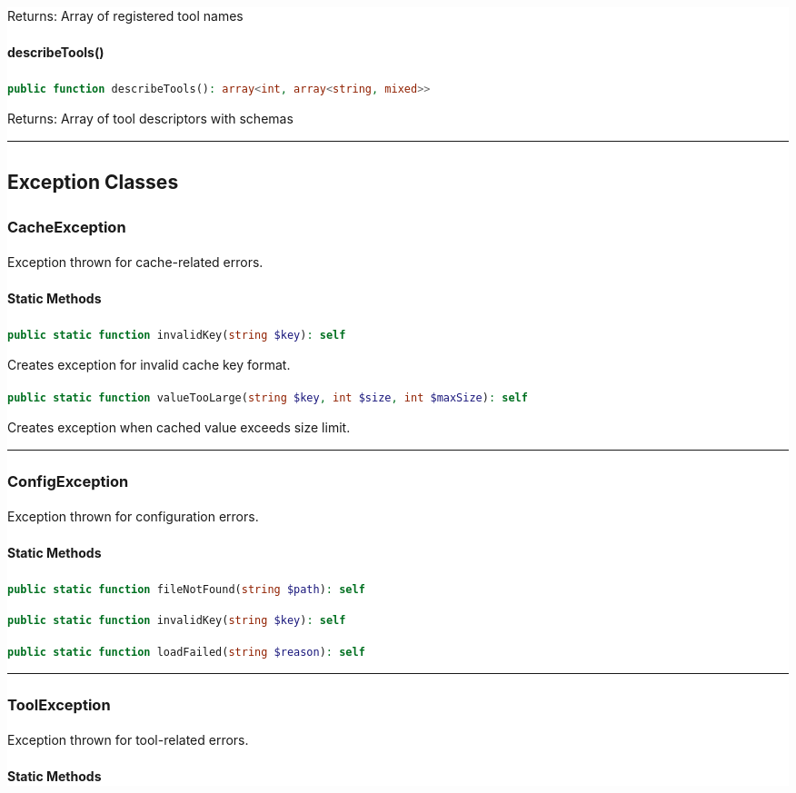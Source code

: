 Returns: Array of registered tool names

#### describeTools()

```php
public function describeTools(): array<int, array<string, mixed>>
```

Returns: Array of tool descriptors with schemas

---

## Exception Classes

### CacheException

Exception thrown for cache-related errors.

#### Static Methods

```php
public static function invalidKey(string $key): self
```

Creates exception for invalid cache key format.

```php
public static function valueTooLarge(string $key, int $size, int $maxSize): self
```

Creates exception when cached value exceeds size limit.

---

### ConfigException

Exception thrown for configuration errors.

#### Static Methods

```php
public static function fileNotFound(string $path): self
```

```php
public static function invalidKey(string $key): self
```

```php
public static function loadFailed(string $reason): self
```

---

### ToolException

Exception thrown for tool-related errors.

#### Static Methods
